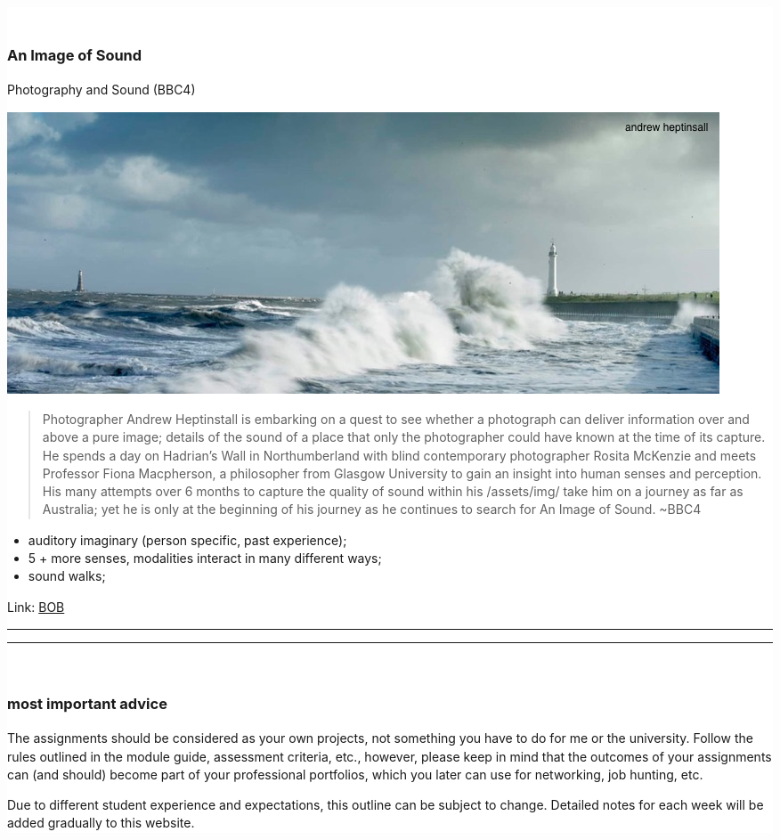 <br>

### An Image of Sound
Photography and Sound (BBC4)

![](/../assets/img/2019-01-27-sonic-art-2019-andrew-heptinstall.jpg)

> Photographer Andrew Heptinstall is embarking on a quest to see whether a photograph can deliver information over and above a pure image; details of the sound of a place that only the photographer could have known at the time of its capture. He spends a day on Hadrian’s Wall in Northumberland with blind contemporary photographer Rosita McKenzie and meets Professor Fiona Macpherson, a philosopher from Glasgow University to gain an insight into human senses and perception. His many attempts over 6 months to capture the quality of sound within his /assets/img/ take him on a journey as far as Australia; yet he is only at the beginning of his journey as he continues to search for An Image of Sound. ~BBC4


- auditory imaginary (person specific, past experience);
- 5 + more senses, modalities interact in many different ways;
- sound walks;

Link: [BOB](https://href.li/?https://learningonscreen.ac.uk/ondemand/index.php/prog/08A29957?bcast=115028087)

---
---

<br>

### most important advice
The assignments should be considered as your own projects, not something you have to do for me or the university. Follow the rules outlined in the module guide, assessment criteria, etc., however, please keep in mind that the outcomes of your assignments can (and should) become part of your professional portfolios, which you later can use for networking, job hunting, etc.

Due to different student experience and expectations, this outline can be subject to change. Detailed notes for each week will be added gradually to this website.
